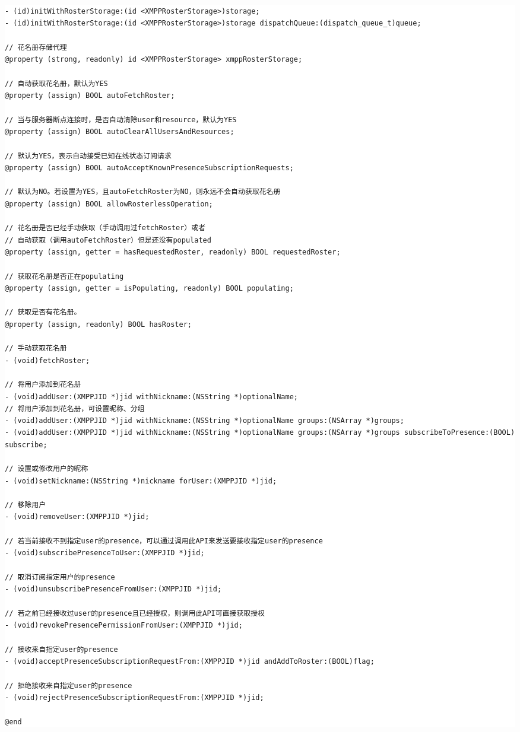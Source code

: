 ```
- (id)initWithRosterStorage:(id <XMPPRosterStorage>)storage;
- (id)initWithRosterStorage:(id <XMPPRosterStorage>)storage dispatchQueue:(dispatch_queue_t)queue;

// 花名册存储代理
@property (strong, readonly) id <XMPPRosterStorage> xmppRosterStorage;

// 自动获取花名册，默认为YES
@property (assign) BOOL autoFetchRoster;

// 当与服务器断点连接时，是否自动清除user和resource，默认为YES
@property (assign) BOOL autoClearAllUsersAndResources;

// 默认为YES，表示自动接受已知在线状态订阅请求
@property (assign) BOOL autoAcceptKnownPresenceSubscriptionRequests;

// 默认为NO。若设置为YES，且autoFetchRoster为NO，则永远不会自动获取花名册
@property (assign) BOOL allowRosterlessOperation;

// 花名册是否已经手动获取（手动调用过fetchRoster）或者
// 自动获取（调用autoFetchRoster）但是还没有populated
@property (assign, getter = hasRequestedRoster, readonly) BOOL requestedRoster;

// 获取花名册是否正在populating
@property (assign, getter = isPopulating, readonly) BOOL populating;

// 获取是否有花名册。
@property (assign, readonly) BOOL hasRoster;

// 手动获取花名册
- (void)fetchRoster;

// 将用户添加到花名册
- (void)addUser:(XMPPJID *)jid withNickname:(NSString *)optionalName;
// 将用户添加到花名册，可设置昵称、分组
- (void)addUser:(XMPPJID *)jid withNickname:(NSString *)optionalName groups:(NSArray *)groups;
- (void)addUser:(XMPPJID *)jid withNickname:(NSString *)optionalName groups:(NSArray *)groups subscribeToPresence:(BOOL)subscribe;

// 设置或修改用户的昵称
- (void)setNickname:(NSString *)nickname forUser:(XMPPJID *)jid;

// 移除用户
- (void)removeUser:(XMPPJID *)jid;

// 若当前接收不到指定user的presence，可以通过调用此API来发送要接收指定user的presence
- (void)subscribePresenceToUser:(XMPPJID *)jid;

// 取消订阅指定用户的presence
- (void)unsubscribePresenceFromUser:(XMPPJID *)jid;

// 若之前已经接收过user的presence且已经授权，则调用此API可直接获取授权
- (void)revokePresencePermissionFromUser:(XMPPJID *)jid;

// 接收来自指定user的presence
- (void)acceptPresenceSubscriptionRequestFrom:(XMPPJID *)jid andAddToRoster:(BOOL)flag;

// 拒绝接收来自指定user的presence
- (void)rejectPresenceSubscriptionRequestFrom:(XMPPJID *)jid;

@end
```
